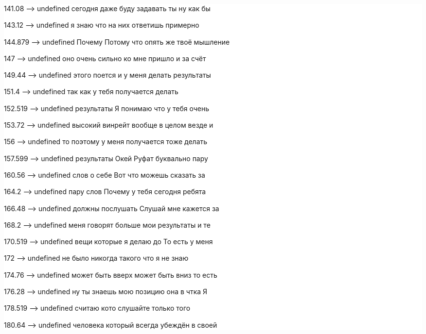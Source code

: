 141.08 --> undefined
сегодня даже буду задавать ты ну как бы

143.12 --> undefined
я знаю что на них ответишь примерно

144.879 --> undefined
Почему Потому что опять же твоё мышление

147 --> undefined
оно очень сильно ко мне пришло и за счёт

149.44 --> undefined
этого поется и у меня делать результаты

151.4 --> undefined
так как у тебя получается делать

152.519 --> undefined
результаты Я понимаю что у тебя очень

153.72 --> undefined
высокий винрейт вообще в целом везде и

156 --> undefined
то поэтому у меня получается тоже делать

157.599 --> undefined
результаты Окей Руфат буквально пару

160.56 --> undefined
слов о себе Вот что можешь сказать за

164.2 --> undefined
пару слов Почему у тебя сегодня ребята

166.48 --> undefined
должны послушать Слушай мне кажется за

168.2 --> undefined
меня говорят больше мои результаты и те

170.519 --> undefined
вещи которые я делаю до То есть у меня

172 --> undefined
не было никогда такого что я не знаю

174.76 --> undefined
может быть вверх может быть вниз то есть

176.28 --> undefined
ну ты знаешь мою позицию она в чтка Я

178.519 --> undefined
считаю кото слушайте только того

180.64 --> undefined
человека который всегда убеждён в своей
